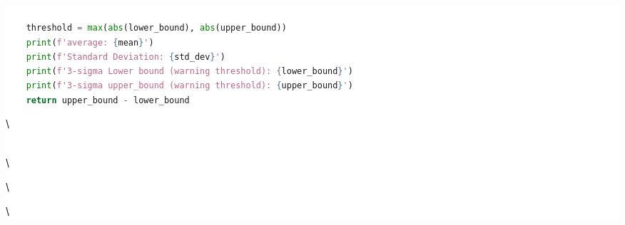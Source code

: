 ```python

    threshold = max(abs(lower_bound), abs(upper_bound))
    print(f'average: {mean}')
    print(f'Standard Deviation: {std_dev}')
    print(f'3-sigma Lower bound (warning threshold): {lower_bound}')
    print(f'3-sigma upper_bound (warning threshold): {upper_bound}')
    return upper_bound - lower_bound
```





\


\
\


\


\
